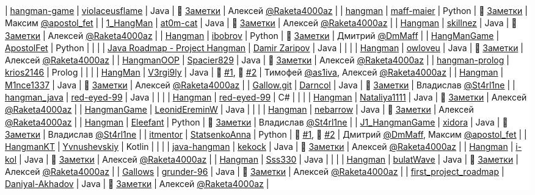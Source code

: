 | [hangman-game](https://github.com/violaceusflame/hangman-game) | [violaceusflame](https://github.com/violaceusflame) | Java | 📝 [Заметки](https://gist.github.com/Asenim/1b5ab9a9c058ea2f3dcb95900ea8e25a) | Алексей [@Raketa4000az](https://t.me/Raketa4000az) |
| [hangman](https://github.com/maff-maier/hangman) | [maff-maier](https://github.com/maff-maier) | Python | 📝 [Заметки](https://gist.github.com/Asenim/5bea502a39dda92743a060c1b476b415) | Максим [@apostol_fet](https://t.me/apostol_fet) |
| [1_HangMan](https://github.com/at0m-cat/1_HangMan) | [at0m-cat](https://github.com/at0m-cat) | Java | 📝 [Заметки](https://gist.github.com/Asenim/4510d32315f8d5369ecd4eaeaaff8b9f) | Алексей [@Raketa4000az](https://t.me/Raketa4000az) |
| [Hangman](https://github.com/skillnez/Hangman) | [skillnez](https://github.com/skillnez) | Java | 📝 [Заметки](https://gist.github.com/Asenim/11665e889131c31faa1ddf8a9ac86408) | Алексей [@Raketa4000az](https://t.me/Raketa4000az) |
| [Hangman](https://github.com/ibobrov/Hangman) | [ibobrov](https://github.com/ibobrov) | Python | 📝 [Заметки](https://gist.github.com/Asenim/e184a3881a0484b34a796d185be83fc6) | Дмитрий [@DmMaff](https://t.me/DmMaff) |
| [HangManGame](https://github.com/ApostolFet/HangManGame) | [ApostolFet](https://github.com/ApostolFet) | Python |  |  |
| [Java Roadmap - Project Hangman](https://gitlab.com/DamirZaripov/java-roadmap-project-visilica) | [Damir Zaripov](https://gitlab.com/DamirZaripov) | Java |  |  |
| [Hangman](https://github.com/owloveu/Hangman) | [owloveu](https://github.com/owloveu) | Java | 📝 [Заметки](https://gist.github.com/Asenim/bd7e5d5558dffe7cc9139410b2d11660) | Алексей [@Raketa4000az](https://t.me/Raketa4000az) |
| [HangmanOOP](https://github.com/Spacier829/HangmanOOP) | [Spacier829](https://github.com/Spacier829) | Java | 📝 [Заметки](https://gist.github.com/Asenim/1ad6d4b91945bc619fb882b8311fca90) | Алексей [@Raketa4000az](https://t.me/Raketa4000az) |
| [hangman-prolog](https://github.com/krios2146/hangman-prolog) | [krios2146](https://github.com/krios2146) | Prolog |  |  |
| [HangMan](https://github.com/V3rgi9ly/HangMan) | [V3rgi9ly](https://github.com/V3rgi9ly) | Java | 📝 [#1](https://gist.github.com/Asenim/fbf709b85ef58ac3308006a5092cfec2), 📝 [#2](https://gist.github.com/Asenim/a004437823ea19f85bcb62f96f2d2a47) | Тимофей [@as1iva](https://t.me/as1iva), Алексей [@Raketa4000az](https://t.me/Raketa4000az) |
| [Hangman](https://github.com/M1nce1337/Hangman) | [M1nce1337](https://github.com/M1nce1337) | Java | 📝 [Заметки](https://gist.github.com/Asenim/f01d53563df4195bb5220b79f3101e78) | Алексей [@Raketa4000az](https://t.me/Raketa4000az) |
| [Gallow.git](https://github.com/Darncol/Gallow.git) | [Darncol](https://github.com/Darncol) | Java | 📝 [Заметки](https://gist.github.com/Asenim/a069ef01fb19f4d05245e0a3e696763b) | Владислав [@St4rl1ne](https://t.me/St4rl1ne) |
| [hangman_java](https://github.com/red-eyed-99/hangman_java) | [red-eyed-99](https://github.com/red-eyed-99) | Java |  |  |
| [Hangman](https://github.com/red-eyed-99/Hangman) | [red-eyed-99](https://github.com/red-eyed-99) | C# |  |  |
| [Hangman](https://github.com/Nataliya1111/Hangman) | [Nataliya1111](https://github.com/Nataliya1111) | Java | 📝 [Заметки](https://gist.github.com/Asenim/013aaf7808095dc6d37a94c4dfd3303c) | Алексей [@Raketa4000az](https://t.me/Raketa4000az) |
| [HangmanGame](https://github.com/LeonidEreminW/HangmanGame) | [LeonidEreminW](https://github.com/LeonidEreminW) | Java |  |  |
| [Hangman](https://github.com/nebarrow/Hangman) | [nebarrow](https://github.com/nebarrow) | Java | 📝 [Заметки](https://gist.github.com/Asenim/4b9001d6c6f8f52a2a51682784ef845b) | Алексей [@Raketa4000az](https://t.me/Raketa4000az) |
| [Hangman](https://github.com/Eleefant/Hangman) | [Eleefant](https://github.com/Eleefant) | Python | 📝 [Заметки](https://gist.github.com/Asenim/cfac7eb864dfe0943b9cbdb49758aa9f) | Владислав [@St4rl1ne](https://t.me/St4rl1ne) |
| [J1_HangmanGame](https://github.com/xidora/J1_HangmanGame) | [xidora](https://github.com/xidora) | Java | 📝 [Заметки](https://gist.github.com/Asenim/c3be4f13fe9a5ce075003340427e1d02) | Владислав [@St4rl1ne](https://t.me/St4rl1ne) |
| [itmentor](https://github.com/StatsenkoAnna/itmentor) | [StatsenkoAnna](https://github.com/StatsenkoAnna) | Python | 📝 [#1](https://gist.github.com/OlegTihii/e0631a46e6836df64477df93b762fd75), 📝 [#2](https://gist.github.com/Asenim/75fb7abcbb545bfff802284770f5ca62) | Дмитрий [@DmMaff](https://t.me/DmMaff), Максим [@apostol_fet](https://t.me/apostol_fet) |
| [HangmanKT](https://github.com/Yvnushevskiy/HangmanKT) | [Yvnushevskiy](https://github.com/Yvnushevskiy) | Kotlin |  |  |
| [java-hangman](https://github.com/kekock/java-hangman) | [kekock](https://github.com/kekock) | Java | 📝 [Заметки](https://gist.github.com/Asenim/6c1479d65fa4aa2372b1b8a236d3cef2) | Алексей [@Raketa4000az](https://t.me/Raketa4000az) |
| [Hangman](https://github.com/i-kol/Hangman) | [i-kol](https://github.com/i-kol) | Java | 📝 [Заметки](https://gist.github.com/Asenim/03d33ca97441d47adfd801494a829e95) | Алексей [@Raketa4000az](https://t.me/Raketa4000az) |
| [Hangman](https://github.com/Sss330/Hangman) | [Sss330](https://github.com/Sss330) | Java |  |  |
| [Hangman](https://github.com/bulatWave/Hangman) | [bulatWave](https://github.com/bulatWave) | Java | 📝 [Заметки](https://gist.github.com/Asenim/9aaf04bc6820f3722b8df83e96377831) | Алексей [@Raketa4000az](https://t.me/Raketa4000az) |
| [Gallows](https://github.com/grunder-96/Gallows) | [grunder-96](https://github.com/grunder-96) | Java | 📝 [Заметки](https://gist.github.com/Asenim/d567b3a2939c98929ebf21066127ed11) | Алексей [@Raketa4000az](https://t.me/Raketa4000az) |
| [first_project_roadmap](https://github.com/Daniyal-Akhadov/first_project_roadmap) | [Daniyal-Akhadov](https://github.com/Daniyal-Akhadov) | Java | 📝 [Заметки](https://gist.github.com/Asenim/688ceac851f14fd05d7ab68593d21a70) | Алексей [@Raketa4000az](https://t.me/Raketa4000az) |